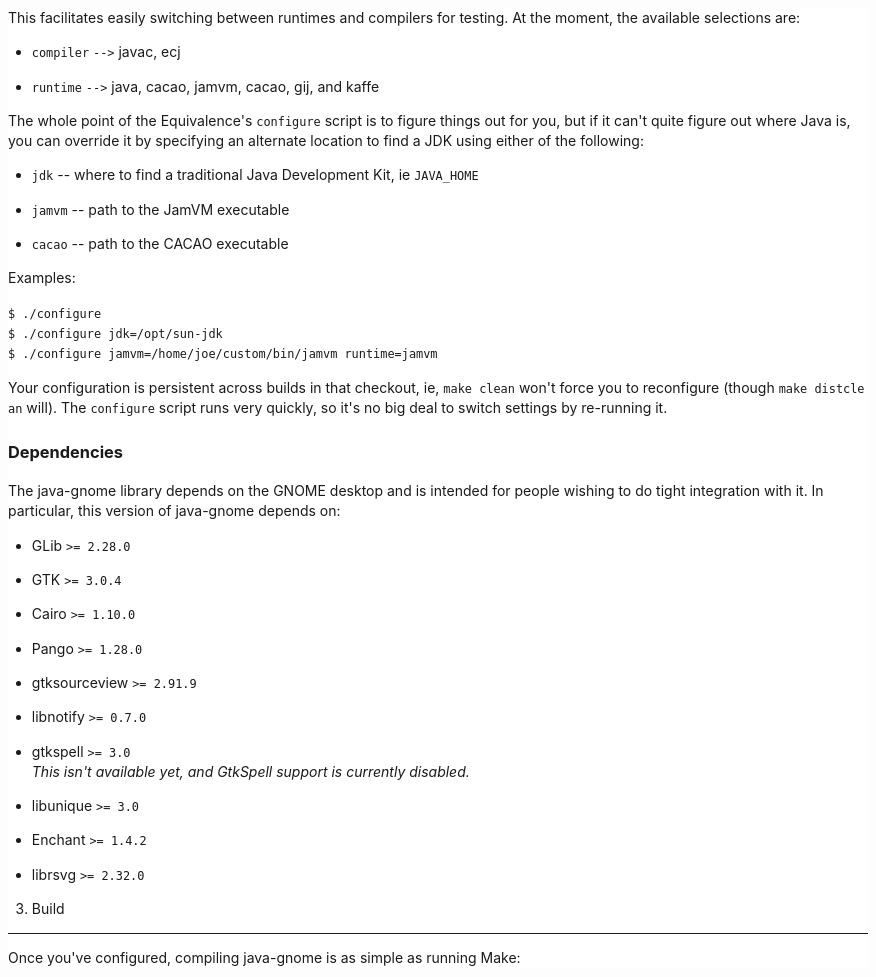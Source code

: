 This facilitates easily switching between runtimes and compilers for testing.
At the moment, the available selections are:

* `compiler` `-->` javac, ecj

* `runtime`  `-->` java, cacao, jamvm, cacao, gij, and kaffe

The whole point of the Equivalence's `configure` script is to figure things
out for you, but if it can't quite figure out where Java is, you can override
it by specifying an alternate location to find a JDK using either
of the following:

* `jdk` -- where to find a traditional Java Development Kit, ie `JAVA_HOME`

* `jamvm` -- path to the JamVM executable

* `cacao` -- path to the CACAO executable

Examples:

    $ ./configure
    $ ./configure jdk=/opt/sun-jdk
    $ ./configure jamvm=/home/joe/custom/bin/jamvm runtime=jamvm

Your configuration is persistent across builds in that checkout, ie, `make
clean` won't force you to reconfigure (though `make distclean` will). The
`configure` script runs very quickly, so it's no big deal to switch settings
by re-running it.

### Dependencies ###

The java-gnome library depends on the GNOME desktop and is intended for people
wishing to do tight integration with it. In particular, this version of
java-gnome depends on:

* GLib `>= 2.28.0`

* GTK `>= 3.0.4`

* Cairo `>= 1.10.0`

* Pango `>= 1.28.0`

* gtksourceview `>= 2.91.9`

* libnotify `>= 0.7.0`

* gtkspell `>= 3.0`  
_This isn't available yet, and GtkSpell support is currently disabled._

* libunique `>= 3.0`

* Enchant `>= 1.4.2`

* librsvg `>= 2.32.0`

3. Build
--------

Once you've configured, compiling java-gnome is as simple as running Make:
